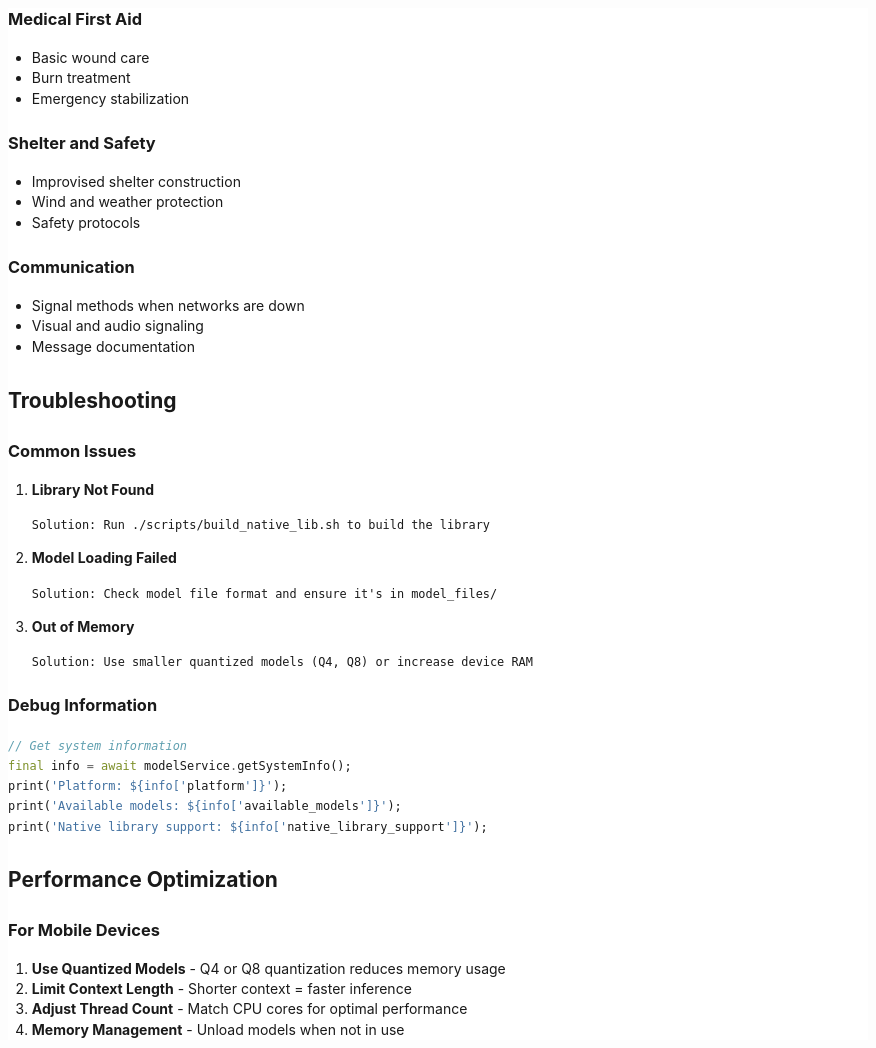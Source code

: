 ### Medical First Aid
- Basic wound care
- Burn treatment
- Emergency stabilization

### Shelter and Safety
- Improvised shelter construction
- Wind and weather protection
- Safety protocols

### Communication
- Signal methods when networks are down
- Visual and audio signaling
- Message documentation

## Troubleshooting

### Common Issues

1. **Library Not Found**
   ```
   Solution: Run ./scripts/build_native_lib.sh to build the library
   ```

2. **Model Loading Failed**
   ```
   Solution: Check model file format and ensure it's in model_files/
   ```

3. **Out of Memory**
   ```
   Solution: Use smaller quantized models (Q4, Q8) or increase device RAM
   ```

### Debug Information

```dart
// Get system information
final info = await modelService.getSystemInfo();
print('Platform: ${info['platform']}');
print('Available models: ${info['available_models']}');
print('Native library support: ${info['native_library_support']}');
```

## Performance Optimization

### For Mobile Devices

1. **Use Quantized Models** - Q4 or Q8 quantization reduces memory usage
2. **Limit Context Length** - Shorter context = faster inference
3. **Adjust Thread Count** - Match CPU cores for optimal performance
4. **Memory Management** - Unload models when not in use
